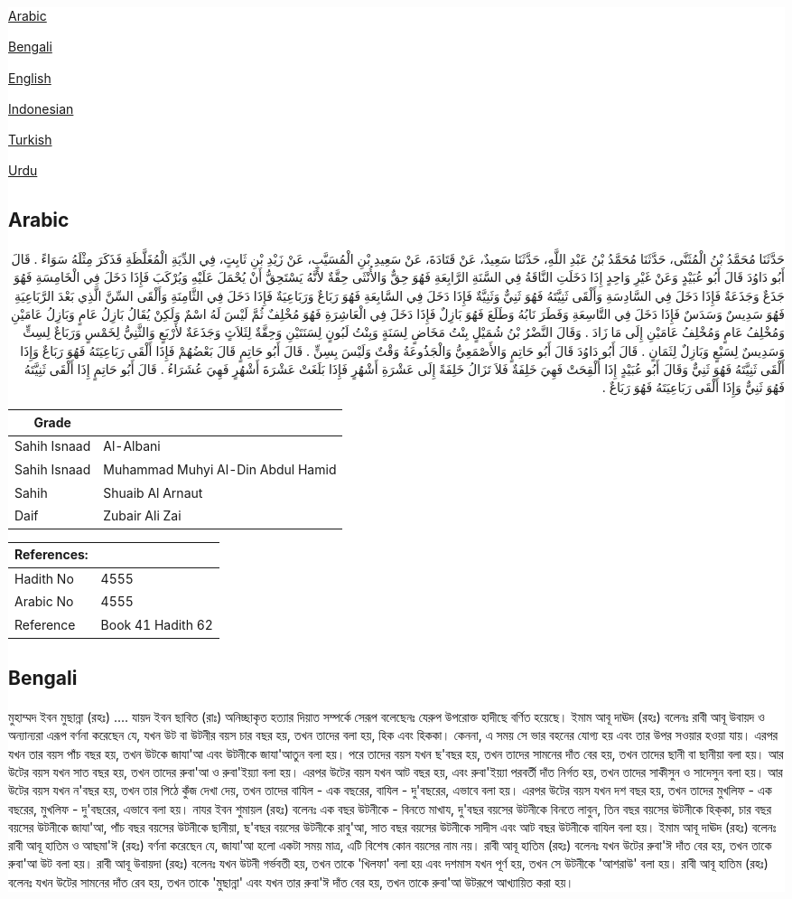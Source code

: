 [Arabic](#arabic)

[Bengali](#bengali)

[English](#english)

[Indonesian](#indonesian)

[Turkish](#turkish)

[Urdu](#urdu)

## Arabic


<div dir="rtl" lang="ar" style={{fontSize:'larger',backgroundColor:'#f8f9fa',padding:20}}>
حَدَّثَنَا مُحَمَّدُ بْنُ الْمُثَنَّى، حَدَّثَنَا مُحَمَّدُ بْنُ عَبْدِ اللَّهِ، حَدَّثَنَا سَعِيدٌ، عَنْ قَتَادَةَ، عَنْ سَعِيدِ بْنِ الْمُسَيَّبِ، عَنْ زَيْدِ بْنِ ثَابِتٍ، فِي الدِّيَةِ الْمُغَلَّظَةِ فَذَكَرَ مِثْلَهُ سَوَاءً ‏.‏ قَالَ أَبُو دَاوُدَ قَالَ أَبُو عُبَيْدٍ وَعَنْ غَيْرِ وَاحِدٍ إِذَا دَخَلَتِ النَّاقَةُ فِي السَّنَةِ الرَّابِعَةِ فَهُوَ حِقٌّ وَالأُنْثَى حِقَّةٌ لأَنَّهُ يَسْتَحِقُّ أَنْ يُحْمَلَ عَلَيْهِ وَيُرْكَبَ فَإِذَا دَخَلَ فِي الْخَامِسَةِ فَهُوَ جَذَعٌ وَجَذَعَةٌ فَإِذَا دَخَلَ فِي السَّادِسَةِ وَأَلْقَى ثَنِيَّتَهُ فَهُوَ ثَنِيٌّ وَثَنِيَّةٌ فَإِذَا دَخَلَ فِي السَّابِعَةِ فَهُوَ رَبَاعٌ وَرَبَاعِيَةٌ فَإِذَا دَخَلَ فِي الثَّامِنَةِ وَأَلْقَى السِّنَّ الَّذِي بَعْدَ الرَّبَاعِيَةِ فَهُوَ سَدِيسٌ وَسَدَسٌ فَإِذَا دَخَلَ فِي التَّاسِعَةِ وَفَطَرَ نَابُهُ وَطَلَعَ فَهُوَ بَازِلٌ فَإِذَا دَخَلَ فِي الْعَاشِرَةِ فَهُوَ مُخْلِفٌ ثُمَّ لَيْسَ لَهُ اسْمٌ وَلَكِنْ يُقَالُ بَازِلُ عَامٍ وَبَازِلُ عَامَيْنِ وَمُخْلِفُ عَامٍ وَمُخْلِفُ عَامَيْنِ إِلَى مَا زَادَ ‏.‏ وَقَالَ النَّضْرُ بْنُ شُمَيْلٍ بِنْتُ مَخَاضٍ لِسَنَةٍ وَبِنْتُ لَبُونٍ لِسَنَتَيْنِ وَحِقَّةٌ لِثَلاَثٍ وَجَذَعَةٌ لأَرْبَعٍ وَالثَّنِيُّ لِخَمْسٍ وَرَبَاعٌ لِسِتٍّ وَسَدِيسٌ لِسَبْعٍ وَبَازِلٌ لِثَمَانٍ ‏.‏ قَالَ أَبُو دَاوُدَ قَالَ أَبُو حَاتِمٍ وَالأَصْمَعِيُّ وَالْجَذُوعَةُ وَقْتٌ وَلَيْسَ بِسِنٍّ ‏.‏ قَالَ أَبُو حَاتِمٍ قَالَ بَعْضُهُمْ فَإِذَا أَلْقَى رَبَاعِيَتَهُ فَهُوَ رَبَاعٌ وَإِذَا أَلْقَى ثَنِيَّتَهُ فَهُوَ ثَنِيٌّ وَقَالَ أَبُو عُبَيْدٍ إِذَا أُلْقِحَتْ فَهِيَ خَلِفَةٌ فَلاَ تَزَالُ خَلِفَةً إِلَى عَشْرَةِ أَشْهُرٍ فَإِذَا بَلَغَتْ عَشْرَةَ أَشْهُرٍ فَهِيَ عُشَرَاءُ ‏.‏ قَالَ أَبُو حَاتِمٍ إِذَا أَلْقَى ثَنِيَّتَهُ فَهُوَ ثَنِيٌّ وَإِذَا أَلْقَى رَبَاعِيَتَهُ فَهُوَ رَبَاعٌ ‏.‏
</div>
<div style={{backgroundColor:'#f8f9fa',padding:20, marginBottom: 10}}><table> <thead> <tr> <th>Grade</th> <th></th> </tr> </thead> <tbody> <tr><td>Sahih Isnaad</td><td>Al-Albani</td></tr><tr><td>Sahih Isnaad</td><td>Muhammad Muhyi Al-Din Abdul Hamid</td></tr><tr><td>Sahih</td><td>Shuaib Al Arnaut</td></tr><tr><td>Daif</td><td>Zubair Ali Zai</td></tr></tbody></table><table> <thead> <tr> <th>References:</th> <th></th> </tr> </thead> <tbody><tr><td>Hadith No</td><td>4555</td></tr><tr><td>Arabic No</td><td>4555</td></tr><tr><td>Reference</td><td>Book 41 Hadith 62</td></tr></tbody></table></div>

## Bengali


<div dir="ltr" lang="bn" style={{fontSize:'larger',backgroundColor:'#f8f9fa',padding:20}}>
মুহাম্মদ ইবন মুছান্না (রহঃ) .... যায়দ ইবন ছাবিত (রাঃ) অনিচ্ছাকৃত হত্যার দিয়াত সম্পর্কে সেরূপ বলেছেনঃ যেরুপ উপরোক্ত হাদীছে বর্ণিত হয়েছে। ইমাম আবূ দাঊদ (রহঃ) বলেনঃ রাবী আবূ উবায়দ ও অন্যান্যরা এরূপ বর্ণনা করেছেন যে, যখন উট বা উটনীর বয়স চার বছর হয়, তখন তাদের বলা হয়, হিক এবং হিককা। কেননা, এ সময় সে ভার বহনের যোগ্য হয় এবং তার উপর সওয়ার হওয়া যায়। এরপর যখন তার বয়স পাঁচ বছর হয়, তখন উটকে জাযা'আ এবং উটনীকে জাযা'আতুন বলা হয়। পরে তাদের বয়স যখন ছ'বছর হয়, তখন তাদের সামনের দাঁত বের হয়, তখন তাদের ছানী বা ছানীয়া বলা হয়। আর উটের বয়স যখন সাত বছর হয়, তখন তাদের রুবা'আ ও রুবা'ইয়্যা বলা হয়। এরপর উটের বয়স যখন আট বছর হয়, এবং রুবা'ইয়্যা পরবর্তী দাঁত নির্গত হয়, তখন তাদের সাকীসুন ও সাদেসুন বলা হয়। আর উটের বয়স যখন ন'বছর হয়, তখন তার পিঠে কুঁজ দেখা দেয়, তখন তাদের বাযিল - এক বছরের, বাযিল - দু'বছরের, এভাবে বলা হয়। এরপর উটের বয়স যখন দশ বছর হয়, তখন তাদের মুখলিফ - এক বছরের, মুখলিফ - দু'বছরের, এভাবে বলা হয়। নাযর ইবন শুমায়ল (রহঃ) বলেনঃ এক বছর উটনীকে - বিনতে মাখায, দু'বছর বয়সের উটনীকে বিনতে লাবুন, তিন বছর বয়সের উটনীকে হিক্‌কা, চার বছর বয়সের উটনীকে জাযা'আ, পাঁচ বছর বয়সের উটনীকে ছানীয়া, ছ'বছর বয়সের উটনীকে রাবু'আ, সাত বছর বয়সের উটনীকে সাদীস এবং আট বছর উটনীকে বাযিল বলা হয়। ইমাম আবূ দাঊদ (রহঃ) বলেনঃ রাবী আবূ হাতিম ও আছমা'ঈ (রহঃ) বর্ণনা করেছেন যে, জাযা'আ হলো একটা সময় মাত্র, এটি বিশেষ কোন বয়সের নাম নয়। রাবী আবূ হাতিম (রহঃ) বলেনঃ যখন উটের রুবা'ঈ দাঁত বের হয়, তখন তাকে রুবা'আ উট বলা হয়। রাবী আবূ উবায়দা (রহঃ) বলেনঃ যখন উটনী গর্ভবতী হয়, তখন তাকে 'খিলফা' বলা হয় এবং দশমাস যখন পূর্ণ হয়, তখন সে উটনীকে 'আশরাউ' বলা হয়। রাবী আবূ হাতিম (রহঃ) বলেনঃ যখন উটের সামনের দাঁত রেব হয়, তখন তাকে 'মুছান্না' এবং যখন তার রুবা'ঈ দাঁত বের হয়, তখন তাকে রুবা'আ উটরূপে আখ্যায়িত করা হয়।
</div>